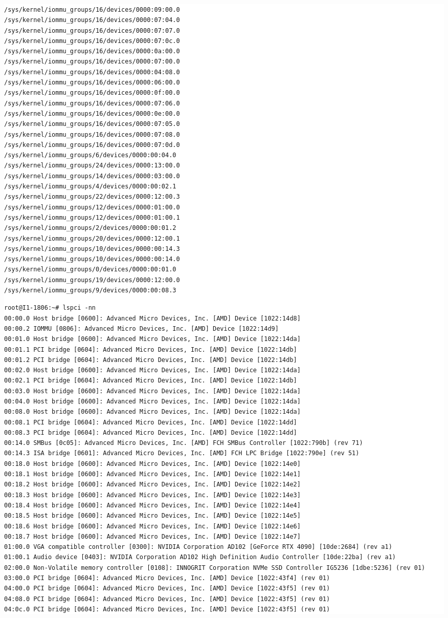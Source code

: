 ```
/sys/kernel/iommu_groups/16/devices/0000:09:00.0
/sys/kernel/iommu_groups/16/devices/0000:07:04.0
/sys/kernel/iommu_groups/16/devices/0000:07:07.0
/sys/kernel/iommu_groups/16/devices/0000:07:0c.0
/sys/kernel/iommu_groups/16/devices/0000:0a:00.0
/sys/kernel/iommu_groups/16/devices/0000:07:00.0
/sys/kernel/iommu_groups/16/devices/0000:04:08.0
/sys/kernel/iommu_groups/16/devices/0000:06:00.0
/sys/kernel/iommu_groups/16/devices/0000:0f:00.0
/sys/kernel/iommu_groups/16/devices/0000:07:06.0
/sys/kernel/iommu_groups/16/devices/0000:0e:00.0
/sys/kernel/iommu_groups/16/devices/0000:07:05.0
/sys/kernel/iommu_groups/16/devices/0000:07:08.0
/sys/kernel/iommu_groups/16/devices/0000:07:0d.0
/sys/kernel/iommu_groups/6/devices/0000:00:04.0
/sys/kernel/iommu_groups/24/devices/0000:13:00.0
/sys/kernel/iommu_groups/14/devices/0000:03:00.0
/sys/kernel/iommu_groups/4/devices/0000:00:02.1
/sys/kernel/iommu_groups/22/devices/0000:12:00.3
/sys/kernel/iommu_groups/12/devices/0000:01:00.0
/sys/kernel/iommu_groups/12/devices/0000:01:00.1
/sys/kernel/iommu_groups/2/devices/0000:00:01.2
/sys/kernel/iommu_groups/20/devices/0000:12:00.1
/sys/kernel/iommu_groups/10/devices/0000:00:14.3
/sys/kernel/iommu_groups/10/devices/0000:00:14.0
/sys/kernel/iommu_groups/0/devices/0000:00:01.0
/sys/kernel/iommu_groups/19/devices/0000:12:00.0
/sys/kernel/iommu_groups/9/devices/0000:00:08.3
```

```
root@I1-1806:~# lspci -nn
00:00.0 Host bridge [0600]: Advanced Micro Devices, Inc. [AMD] Device [1022:14d8]
00:00.2 IOMMU [0806]: Advanced Micro Devices, Inc. [AMD] Device [1022:14d9]
00:01.0 Host bridge [0600]: Advanced Micro Devices, Inc. [AMD] Device [1022:14da]
00:01.1 PCI bridge [0604]: Advanced Micro Devices, Inc. [AMD] Device [1022:14db]
00:01.2 PCI bridge [0604]: Advanced Micro Devices, Inc. [AMD] Device [1022:14db]
00:02.0 Host bridge [0600]: Advanced Micro Devices, Inc. [AMD] Device [1022:14da]
00:02.1 PCI bridge [0604]: Advanced Micro Devices, Inc. [AMD] Device [1022:14db]
00:03.0 Host bridge [0600]: Advanced Micro Devices, Inc. [AMD] Device [1022:14da]
00:04.0 Host bridge [0600]: Advanced Micro Devices, Inc. [AMD] Device [1022:14da]
00:08.0 Host bridge [0600]: Advanced Micro Devices, Inc. [AMD] Device [1022:14da]
00:08.1 PCI bridge [0604]: Advanced Micro Devices, Inc. [AMD] Device [1022:14dd]
00:08.3 PCI bridge [0604]: Advanced Micro Devices, Inc. [AMD] Device [1022:14dd]
00:14.0 SMBus [0c05]: Advanced Micro Devices, Inc. [AMD] FCH SMBus Controller [1022:790b] (rev 71)
00:14.3 ISA bridge [0601]: Advanced Micro Devices, Inc. [AMD] FCH LPC Bridge [1022:790e] (rev 51)
00:18.0 Host bridge [0600]: Advanced Micro Devices, Inc. [AMD] Device [1022:14e0]
00:18.1 Host bridge [0600]: Advanced Micro Devices, Inc. [AMD] Device [1022:14e1]
00:18.2 Host bridge [0600]: Advanced Micro Devices, Inc. [AMD] Device [1022:14e2]
00:18.3 Host bridge [0600]: Advanced Micro Devices, Inc. [AMD] Device [1022:14e3]
00:18.4 Host bridge [0600]: Advanced Micro Devices, Inc. [AMD] Device [1022:14e4]
00:18.5 Host bridge [0600]: Advanced Micro Devices, Inc. [AMD] Device [1022:14e5]
00:18.6 Host bridge [0600]: Advanced Micro Devices, Inc. [AMD] Device [1022:14e6]
00:18.7 Host bridge [0600]: Advanced Micro Devices, Inc. [AMD] Device [1022:14e7]
01:00.0 VGA compatible controller [0300]: NVIDIA Corporation AD102 [GeForce RTX 4090] [10de:2684] (rev a1)
01:00.1 Audio device [0403]: NVIDIA Corporation AD102 High Definition Audio Controller [10de:22ba] (rev a1)
02:00.0 Non-Volatile memory controller [0108]: INNOGRIT Corporation NVMe SSD Controller IG5236 [1dbe:5236] (rev 01)
03:00.0 PCI bridge [0604]: Advanced Micro Devices, Inc. [AMD] Device [1022:43f4] (rev 01)
04:00.0 PCI bridge [0604]: Advanced Micro Devices, Inc. [AMD] Device [1022:43f5] (rev 01)
04:08.0 PCI bridge [0604]: Advanced Micro Devices, Inc. [AMD] Device [1022:43f5] (rev 01)
04:0c.0 PCI bridge [0604]: Advanced Micro Devices, Inc. [AMD] Device [1022:43f5] (rev 01)
```